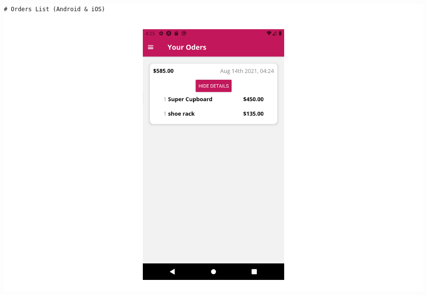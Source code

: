 
```diff
# Orders List (Android & iOS)
```
<p align="center">
<img src="Screenshots/order_list_android.png" width="290" height="550" />